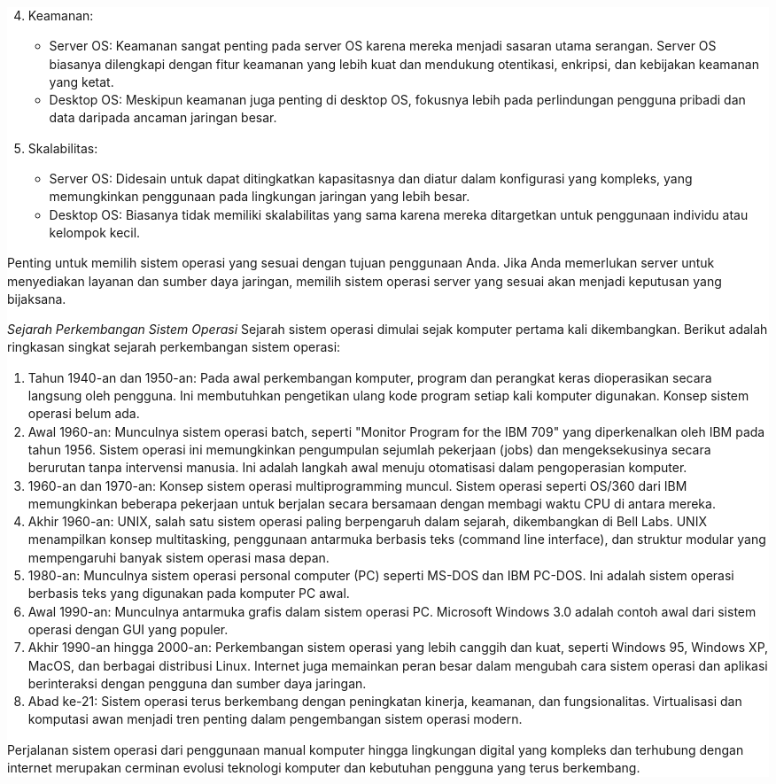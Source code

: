 4. Keamanan:
   - Server OS: Keamanan sangat penting pada server OS karena mereka menjadi sasaran utama serangan. Server OS biasanya dilengkapi dengan fitur keamanan yang lebih kuat dan mendukung otentikasi, enkripsi, dan kebijakan keamanan yang ketat.
   - Desktop OS: Meskipun keamanan juga penting di desktop OS, fokusnya lebih pada perlindungan pengguna pribadi dan data daripada ancaman jaringan besar.

5. Skalabilitas:
   - Server OS: Didesain untuk dapat ditingkatkan kapasitasnya dan diatur dalam konfigurasi yang kompleks, yang memungkinkan penggunaan pada lingkungan jaringan yang lebih besar.
   - Desktop OS: Biasanya tidak memiliki skalabilitas yang sama karena mereka ditargetkan untuk penggunaan individu atau kelompok kecil.

Penting untuk memilih sistem operasi yang sesuai dengan tujuan penggunaan Anda. Jika Anda memerlukan server untuk menyediakan layanan dan sumber daya jaringan, memilih sistem operasi server yang sesuai akan menjadi keputusan yang bijaksana.

*Sejarah Perkembangan Sistem Operasi*
Sejarah sistem operasi dimulai sejak komputer pertama kali dikembangkan. Berikut adalah ringkasan singkat sejarah perkembangan sistem operasi:

1. Tahun 1940-an dan 1950-an: Pada awal perkembangan komputer, program dan perangkat keras dioperasikan secara langsung oleh pengguna. Ini membutuhkan pengetikan ulang kode program setiap kali komputer digunakan. Konsep sistem operasi belum ada.
2. Awal 1960-an: Munculnya sistem operasi batch, seperti "Monitor Program for the IBM 709" yang diperkenalkan oleh IBM pada tahun 1956. Sistem operasi ini memungkinkan pengumpulan sejumlah pekerjaan (jobs) dan mengeksekusinya secara berurutan tanpa intervensi manusia. Ini adalah langkah awal menuju otomatisasi dalam pengoperasian komputer.
3. 1960-an dan 1970-an: Konsep sistem operasi multiprogramming muncul. Sistem operasi seperti OS/360 dari IBM memungkinkan beberapa pekerjaan untuk berjalan secara bersamaan dengan membagi waktu CPU di antara mereka.
4. Akhir 1960-an: UNIX, salah satu sistem operasi paling berpengaruh dalam sejarah, dikembangkan di Bell Labs. UNIX menampilkan konsep multitasking, penggunaan antarmuka berbasis teks (command line interface), dan struktur modular yang mempengaruhi banyak sistem operasi masa depan.
5. 1980-an: Munculnya sistem operasi personal computer (PC) seperti MS-DOS dan IBM PC-DOS. Ini adalah sistem operasi berbasis teks yang digunakan pada komputer PC awal.
6. Awal 1990-an: Munculnya antarmuka grafis dalam sistem operasi PC. Microsoft Windows 3.0 adalah contoh awal dari sistem operasi dengan GUI yang populer.
7. Akhir 1990-an hingga 2000-an: Perkembangan sistem operasi yang lebih canggih dan kuat, seperti Windows 95, Windows XP, MacOS, dan berbagai distribusi Linux. Internet juga memainkan peran besar dalam mengubah cara sistem operasi dan aplikasi berinteraksi dengan pengguna dan sumber daya jaringan.
8. Abad ke-21: Sistem operasi terus berkembang dengan peningkatan kinerja, keamanan, dan fungsionalitas. Virtualisasi dan komputasi awan menjadi tren penting dalam pengembangan sistem operasi modern.

Perjalanan sistem operasi dari penggunaan manual komputer hingga lingkungan digital yang kompleks dan terhubung dengan internet merupakan cerminan evolusi teknologi komputer dan kebutuhan pengguna yang terus berkembang.